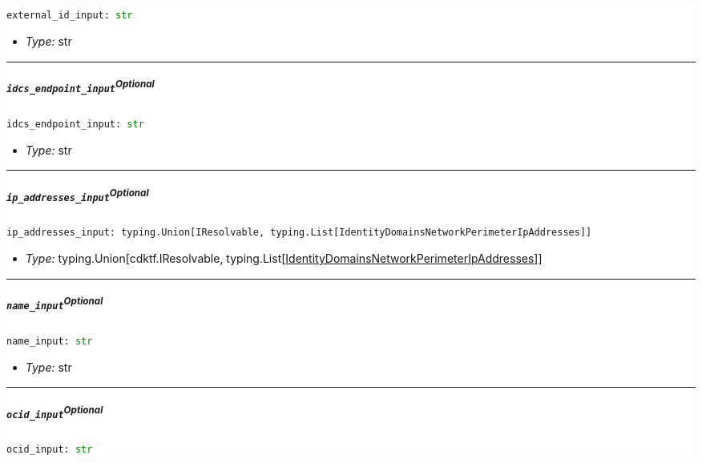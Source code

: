 ```python
external_id_input: str
```

- *Type:* str

---

##### `idcs_endpoint_input`<sup>Optional</sup> <a name="idcs_endpoint_input" id="rhizo-co-terraform-provider-oci.identityDomainsNetworkPerimeter.IdentityDomainsNetworkPerimeter.property.idcsEndpointInput"></a>

```python
idcs_endpoint_input: str
```

- *Type:* str

---

##### `ip_addresses_input`<sup>Optional</sup> <a name="ip_addresses_input" id="rhizo-co-terraform-provider-oci.identityDomainsNetworkPerimeter.IdentityDomainsNetworkPerimeter.property.ipAddressesInput"></a>

```python
ip_addresses_input: typing.Union[IResolvable, typing.List[IdentityDomainsNetworkPerimeterIpAddresses]]
```

- *Type:* typing.Union[cdktf.IResolvable, typing.List[<a href="#rhizo-co-terraform-provider-oci.identityDomainsNetworkPerimeter.IdentityDomainsNetworkPerimeterIpAddresses">IdentityDomainsNetworkPerimeterIpAddresses</a>]]

---

##### `name_input`<sup>Optional</sup> <a name="name_input" id="rhizo-co-terraform-provider-oci.identityDomainsNetworkPerimeter.IdentityDomainsNetworkPerimeter.property.nameInput"></a>

```python
name_input: str
```

- *Type:* str

---

##### `ocid_input`<sup>Optional</sup> <a name="ocid_input" id="rhizo-co-terraform-provider-oci.identityDomainsNetworkPerimeter.IdentityDomainsNetworkPerimeter.property.ocidInput"></a>

```python
ocid_input: str
```
